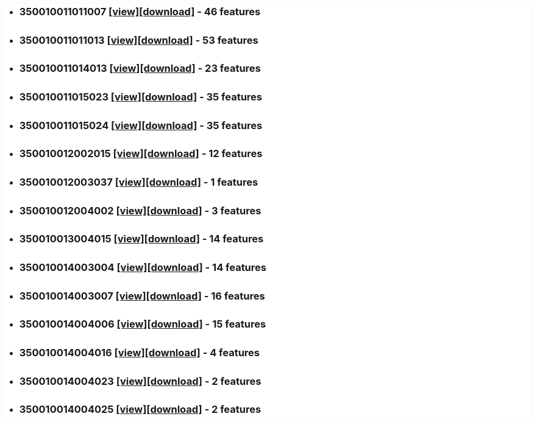  * ### 350010011011007 [[view]](https://github.com/mapabq/block-import-tracker/blob/master/geojson/block_350010011011007.geojson)[[download]](https://s3-us-west-2.amazonaws.com/mababq-data/block_350010011011007.osm)  - 46 features

 * ### 350010011011013 [[view]](https://github.com/mapabq/block-import-tracker/blob/master/geojson/block_350010011011013.geojson)[[download]](https://s3-us-west-2.amazonaws.com/mababq-data/block_350010011011013.osm)  - 53 features

 * ### 350010011014013 [[view]](https://github.com/mapabq/block-import-tracker/blob/master/geojson/block_350010011014013.geojson)[[download]](https://s3-us-west-2.amazonaws.com/mababq-data/block_350010011014013.osm)  - 23 features

 * ### 350010011015023 [[view]](https://github.com/mapabq/block-import-tracker/blob/master/geojson/block_350010011015023.geojson)[[download]](https://s3-us-west-2.amazonaws.com/mababq-data/block_350010011015023.osm)  - 35 features

 * ### 350010011015024 [[view]](https://github.com/mapabq/block-import-tracker/blob/master/geojson/block_350010011015024.geojson)[[download]](https://s3-us-west-2.amazonaws.com/mababq-data/block_350010011015024.osm)  - 35 features

 * ### 350010012002015 [[view]](https://github.com/mapabq/block-import-tracker/blob/master/geojson/block_350010012002015.geojson)[[download]](https://s3-us-west-2.amazonaws.com/mababq-data/block_350010012002015.osm)  - 12 features

 * ### 350010012003037 [[view]](https://github.com/mapabq/block-import-tracker/blob/master/geojson/block_350010012003037.geojson)[[download]](https://s3-us-west-2.amazonaws.com/mababq-data/block_350010012003037.osm)  - 1 features

 * ### 350010012004002 [[view]](https://github.com/mapabq/block-import-tracker/blob/master/geojson/block_350010012004002.geojson)[[download]](https://s3-us-west-2.amazonaws.com/mababq-data/block_350010012004002.osm)  - 3 features

 * ### 350010013004015 [[view]](https://github.com/mapabq/block-import-tracker/blob/master/geojson/block_350010013004015.geojson)[[download]](https://s3-us-west-2.amazonaws.com/mababq-data/block_350010013004015.osm)  - 14 features

 * ### 350010014003004 [[view]](https://github.com/mapabq/block-import-tracker/blob/master/geojson/block_350010014003004.geojson)[[download]](https://s3-us-west-2.amazonaws.com/mababq-data/block_350010014003004.osm)  - 14 features

 * ### 350010014003007 [[view]](https://github.com/mapabq/block-import-tracker/blob/master/geojson/block_350010014003007.geojson)[[download]](https://s3-us-west-2.amazonaws.com/mababq-data/block_350010014003007.osm)  - 16 features

 * ### 350010014004006 [[view]](https://github.com/mapabq/block-import-tracker/blob/master/geojson/block_350010014004006.geojson)[[download]](https://s3-us-west-2.amazonaws.com/mababq-data/block_350010014004006.osm)  - 15 features

 * ### 350010014004016 [[view]](https://github.com/mapabq/block-import-tracker/blob/master/geojson/block_350010014004016.geojson)[[download]](https://s3-us-west-2.amazonaws.com/mababq-data/block_350010014004016.osm)  - 4 features

 * ### 350010014004023 [[view]](https://github.com/mapabq/block-import-tracker/blob/master/geojson/block_350010014004023.geojson)[[download]](https://s3-us-west-2.amazonaws.com/mababq-data/block_350010014004023.osm)  - 2 features

 * ### 350010014004025 [[view]](https://github.com/mapabq/block-import-tracker/blob/master/geojson/block_350010014004025.geojson)[[download]](https://s3-us-west-2.amazonaws.com/mababq-data/block_350010014004025.osm)  - 2 features
